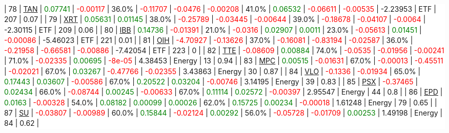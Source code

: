 |  78 | [TAN](https://finance.yahoo.com/quote/TAN/financials)     | <span style="color: green;"> 0.07741 </span> | <span style="color: red;"> -0.00117 </span>  | 36.0%                  | <span style="color: red;"> -0.11707 </span>  | <span style="color: red;"> -0.0476 </span>   | <span style="color: red;"> -0.00208 </span>  | 41.0%                  | <span style="color: green;"> 0.06532 </span> | <span style="color: red;"> -0.06611 </span>  | <span style="color: red;"> -0.00535 </span>  | -2.23953    | ETF                    |    207 |           0.07 |
|  79 | [XRT](https://finance.yahoo.com/quote/XRT/financials)     | <span style="color: green;"> 0.05631 </span> | <span style="color: green;"> 0.01145 </span> | 38.0%                  | <span style="color: red;"> -0.25789 </span>  | <span style="color: red;"> -0.03445 </span>  | <span style="color: red;"> -0.00644 </span>  | 39.0%                  | <span style="color: red;"> -0.18678 </span>  | <span style="color: red;"> -0.04107 </span>  | <span style="color: red;"> -0.0064 </span>   | -2.30115    | ETF                    |    209 |           0.06 |
|  80 | [IBB](https://finance.yahoo.com/quote/IBB/financials)     | <span style="color: green;"> 0.14736 </span> | <span style="color: red;"> -0.01391 </span>  | 21.0%                  | <span style="color: red;"> -0.0316 </span>   | <span style="color: green;"> 0.02907 </span> | <span style="color: green;"> 0.0011 </span>  | 23.0%                  | <span style="color: red;"> -0.05613 </span>  | <span style="color: green;"> 0.01451 </span> | <span style="color: red;"> -0.00086 </span>  | -5.46023    | ETF                    |    221 |           0.01 |
|  81 | [OIH](https://finance.yahoo.com/quote/OIH/financials)     | <span style="color: red;"> -4.70927 </span>  | <span style="color: red;"> -0.13626 </span>  | 37.0%                  | <span style="color: red;"> -0.16081 </span>  | <span style="color: red;"> -0.83194 </span>  | <span style="color: red;"> -0.02587 </span>  | 36.0%                  | <span style="color: red;"> -0.21958 </span>  | <span style="color: red;"> -0.66581 </span>  | <span style="color: red;"> -0.00886 </span>  | -7.42054    | ETF                    |    223 |           0    |
|  82 | [TTE](https://finance.yahoo.com/quote/TTE/financials)     | <span style="color: red;"> -0.08609 </span>  | <span style="color: green;"> 0.00884 </span> | 74.0%                  | <span style="color: red;"> -0.0535 </span>   | <span style="color: red;"> -0.01956 </span>  | <span style="color: red;"> -0.00241 </span>  | 71.0%                  | <span style="color: red;"> -0.02335 </span>  | <span style="color: green;"> 0.00695 </span> | <span style="color: red;"> -8e-05 </span>    |  4.38453    | Energy                 |     13 |           0.94 |
|  83 | [MPC](https://finance.yahoo.com/quote/MPC/financials)     | <span style="color: green;"> 0.00515 </span> | <span style="color: red;"> -0.01631 </span>  | 67.0%                  | <span style="color: red;"> -0.00013 </span>  | <span style="color: red;"> -0.45511 </span>  | <span style="color: red;"> -0.02021 </span>  | 67.0%                  | <span style="color: green;"> 0.03267 </span> | <span style="color: red;"> -0.47766 </span>  | <span style="color: red;"> -0.02355 </span>  |  3.43863    | Energy                 |     30 |           0.87 |
|  84 | [VLO](https://finance.yahoo.com/quote/VLO/financials)     | <span style="color: red;"> -0.1336 </span>   | <span style="color: red;"> -0.01934 </span>  | 65.0%                  | <span style="color: green;"> 0.17443 </span> | <span style="color: green;"> 0.03607 </span> | <span style="color: red;"> -0.00586 </span>  | 67.0%                  | <span style="color: green;"> 0.20522 </span> | <span style="color: green;"> 0.03204 </span> | <span style="color: red;"> -0.00746 </span>  |  3.14195    | Energy                 |     39 |           0.83 |
|  85 | [PSX](https://finance.yahoo.com/quote/PSX/financials)     | <span style="color: red;"> -0.37465 </span>  | <span style="color: green;"> 0.02434 </span> | 66.0%                  | <span style="color: red;"> -0.08744 </span>  | <span style="color: green;"> 0.00245 </span> | <span style="color: red;"> -0.00633 </span>  | 67.0%                  | <span style="color: green;"> 0.11114 </span> | <span style="color: green;"> 0.02572 </span> | <span style="color: red;"> -0.00397 </span>  |  2.95547    | Energy                 |     44 |           0.8  |
|  86 | [EPD](https://finance.yahoo.com/quote/EPD/financials)     | <span style="color: green;"> 0.0163 </span>  | <span style="color: red;"> -0.00328 </span>  | 54.0%                  | <span style="color: green;"> 0.08182 </span> | <span style="color: green;"> 0.00099 </span> | <span style="color: green;"> 0.00026 </span> | 62.0%                  | <span style="color: green;"> 0.15725 </span> | <span style="color: green;"> 0.00234 </span> | <span style="color: red;"> -0.00018 </span>  |  1.61248    | Energy                 |     79 |           0.65 |
|  87 | [SU](https://finance.yahoo.com/quote/SU/financials)       | <span style="color: red;"> -0.03807 </span>  | <span style="color: red;"> -0.00989 </span>  | 60.0%                  | <span style="color: green;"> 0.15844 </span> | <span style="color: red;"> -0.02124 </span>  | <span style="color: green;"> 0.00292 </span> | 56.0%                  | <span style="color: red;"> -0.05728 </span>  | <span style="color: red;"> -0.01709 </span>  | <span style="color: green;"> 0.00253 </span> |  1.49198    | Energy                 |     84 |           0.62 |